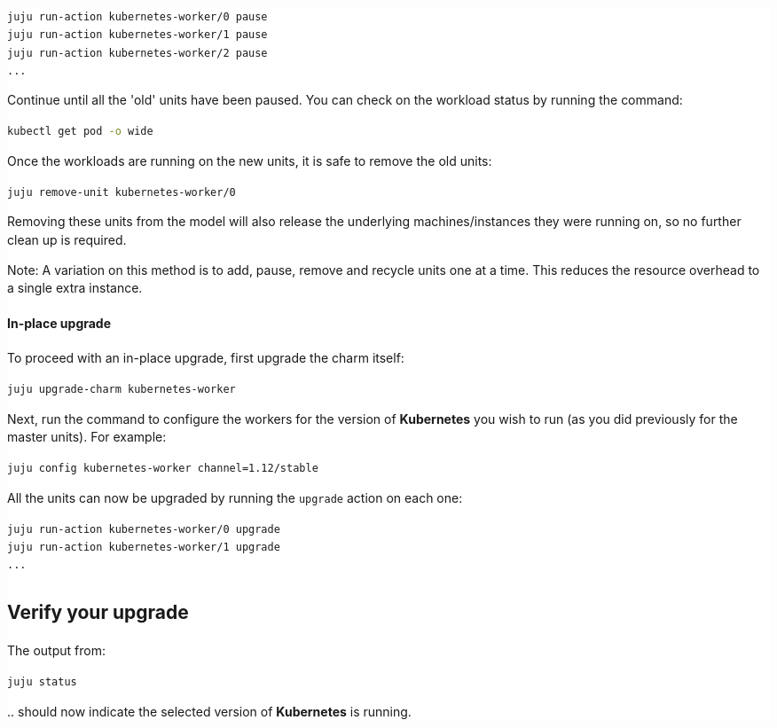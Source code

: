 ```bash
juju run-action kubernetes-worker/0 pause
juju run-action kubernetes-worker/1 pause
juju run-action kubernetes-worker/2 pause
...
```

Continue until all the 'old' units have been paused. You can check on the
workload status by running the command:

```bash
kubectl get pod -o wide
```

Once the workloads are running on the new units, it is safe to remove the old units:

```bash
juju remove-unit kubernetes-worker/0
```

Removing these units from the model will also release the underlying
machines/instances they were running on, so no further clean up is required.

<div class="p-notification--information">
  <p class="p-notification__response">
    <span class="p-notification__status">Note:</span>
A variation on this method is to add, pause, remove  and recycle units one at a time. This
reduces the resource overhead to a single extra instance.
  </p>
</div>

#### In-place upgrade

To proceed with an in-place upgrade, first upgrade the charm itself:

```bash
juju upgrade-charm kubernetes-worker
```

Next, run the command to configure the workers for the version of **Kubernetes**
you wish to run (as you did previously for the master units). For example:

```bash
juju config kubernetes-worker channel=1.12/stable
```

All the units can now be upgraded by running the `upgrade`  action on each one:

```bash
juju run-action kubernetes-worker/0 upgrade
juju run-action kubernetes-worker/1 upgrade
...
```


## Verify your upgrade

The output from:

```bash
juju status
```
.. should now indicate the selected version of **Kubernetes** is running.
